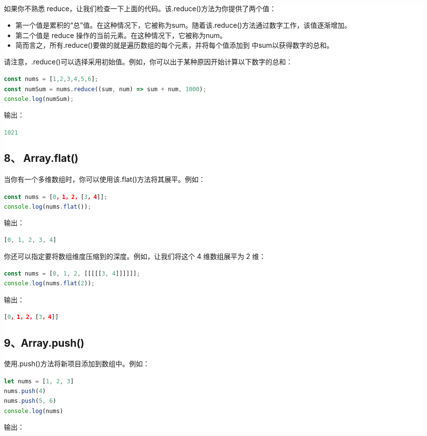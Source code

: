 如果你不熟悉 reduce，让我们检查一下上面的代码。该.reduce()方法为你提供了两个值：

- 第一个值是累积的“总”值。在这种情况下，它被称为sum。随着该.reduce()方法通过数字工作，该值逐渐增加。
- 第二个值是 reduce 操作的当前元素。在这种情况下，它被称为num。
- 简而言之，所有.reduce()要做的就是遍历数组的每个元素，并将每个值添加到 中sum以获得数字的总和。

请注意，.reduce()可以选择采用初始值。例如，你可以出于某种原因开始计算以下数字的总和：

```js
const nums = [1,2,3,4,5,6];
const numSum = nums.reduce((sum, num) => sum + num, 1000);
console.log(numSum);
```

输出：

```js
1021
```

## **8、 Array.flat()**

当你有一个多维数组时，你可以使用该.flat()方法将其展平。例如：

```js
const nums = [0，1，2，[3，4]];
console.log(nums.flat());
```

输出：

```js
[0, 1, 2, 3, 4]
```

你还可以指定要将数组维度压缩到的深度。例如，让我们将这个 4 维数组展平为 2 维：

```js
const nums = [0, 1, 2, [[[[[3, 4]]]]]];
console.log(nums.flat(2));
```

输出：

```js
[0，1，2，[3，4]]
```

## **9、Array.push()**

使用.push()方法将新项目添加到数组中。例如：

```js
let nums = [1, 2, 3]
nums.push(4)
nums.push(5, 6)
console.log(nums)
```

输出：

